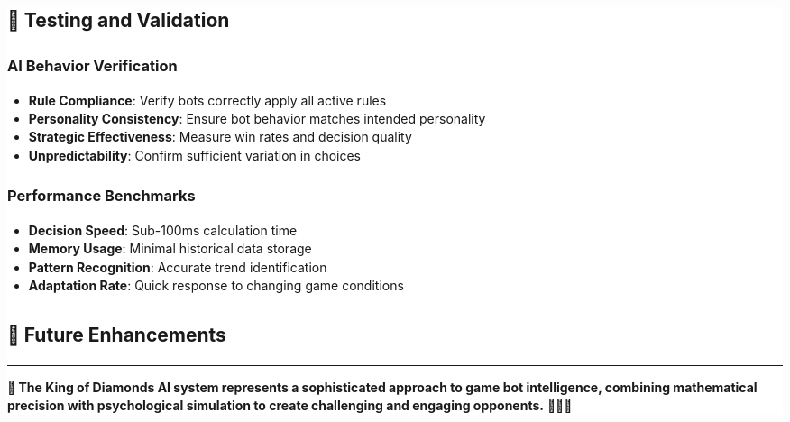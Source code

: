## 🧪 Testing and Validation

### AI Behavior Verification

- **Rule Compliance**: Verify bots correctly apply all active rules
- **Personality Consistency**: Ensure bot behavior matches intended personality
- **Strategic Effectiveness**: Measure win rates and decision quality
- **Unpredictability**: Confirm sufficient variation in choices

### Performance Benchmarks

- **Decision Speed**: Sub-100ms calculation time
- **Memory Usage**: Minimal historical data storage
- **Pattern Recognition**: Accurate trend identification
- **Adaptation Rate**: Quick response to changing game conditions

## 🚀 Future Enhancements

---

**🧠 The King of Diamonds AI system represents a sophisticated approach to game bot intelligence, combining mathematical precision with psychological simulation to create challenging and engaging opponents.** 🤖👑💎
